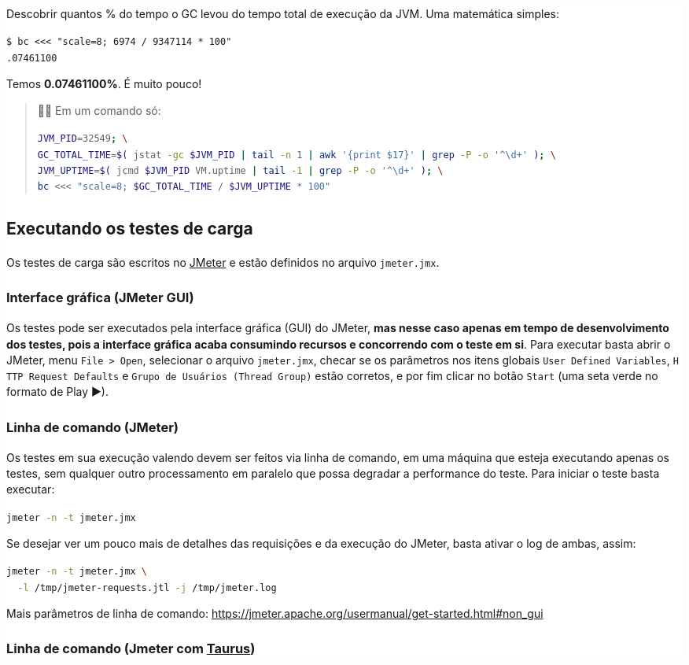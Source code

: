 Descobrir quantos % do tempo o GC levou do tempo total de execução da JVM. Uma matemática simples:

```console
$ bc <<< "scale=8; 6974 / 9347114 * 100"
.07461100
```

Temos **0.07461100%**. É muito pouco!

> 🧙‍♂️ Em um comando só:
>
> ```bash
> JVM_PID=32549; \
> GC_TOTAL_TIME=$( jstat -gc $JVM_PID | tail -n 1 | awk '{print $17}' | grep -P -o '^\d+' ); \
> JVM_UPTIME=$( jcmd $JVM_PID VM.uptime | tail -1 | grep -P -o '^\d+' ); \
> bc <<< "scale=8; $GC_TOTAL_TIME / $JVM_UPTIME * 100"
> ```

## Executando os testes de carga

Os testes de carga são escritos no [JMeter](https://jmeter.apache.org/) e estão definidos no arquivo `jmeter.jmx`.

### Interface gráfica (JMeter GUI)

Os testes pode ser executados pela interface gráfica (GUI) do JMeter, **mas nesse caso apenas em tempo de desenvolvimento dos testes, pois a interface gráfica acaba consumindo recursos e concorrendo com o teste em si**. Para executar basta abrir o JMeter, menu `File > Open`, selecionar o arquivo `jmeter.jmx`, checar se os parâmetros nos itens globais `User Defined Variables`, `HTTP Request Defaults` e `Grupo de Usuários (Thread Group)` estão corretos, e por fim clicar no botão `Start` (uma seta verde no formato de Play ▶).

### Linha de comando (JMeter)

Os testes em sua execução valendo devem ser feitos via linha de comando, em uma máquina que esteja executando apenas os testes, sem qualquer outro processamento em paralelo que possa degradar a performance do teste. Para iniciar o teste basta executar:

```bash
jmeter -n -t jmeter.jmx
```

Se desejar ver um pouco mais de detalhes das requisições e da execução do JMeter, basta ativar o log de ambas, assim:

```bash
jmeter -n -t jmeter.jmx \
  -l /tmp/jmeter-requests.jtl -j /tmp/jmeter.log
```

Mais parâmetros de linha de comando: <https://jmeter.apache.org/usermanual/get-started.html#non_gui>

### Linha de comando (Jmeter com [Taurus](https://gettaurus.org/))
